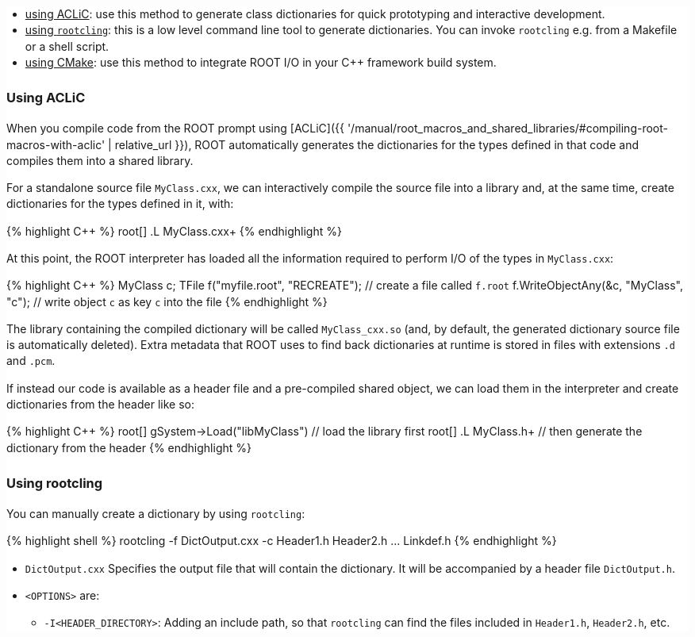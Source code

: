 - [using ACLiC](#using-aclic): use this method to generate class dictionaries for quick prototyping and interactive development.
- [using `rootcling`](#using-rootcling): this is a low level command line tool to generate dictionaries. You can invoke `rootcling` e.g. from a Makefile or a shell script.
- [using CMake](#using-cmake): use this method to integrate ROOT I/O in your C++ framework build system.

### Using ACLiC

When you compile code from the ROOT prompt using [ACLiC]({{ '/manual/root_macros_and_shared_libraries/#compiling-root-macros-with-aclic' | relative_url }}), ROOT automatically generates the dictionaries for the types defined in that code and compiles them into a shared library.

For a standalone source file `MyClass.cxx`, we can interactively compile the source file into a library and, at the same time, create dictionaries for the types defined in it, with:

{% highlight C++ %}
root[] .L MyClass.cxx+
{% endhighlight %}

At this point, the ROOT interpreter has loaded all the information required to perform I/O of the types in `MyClass.cxx`:

{% highlight C++ %}
MyClass c;
TFile f("myfile.root", "RECREATE"); // create a file called `f.root`
f.WriteObjectAny(&c, "MyClass", "c"); // write object `c` as key `c` into the file
{% endhighlight %}

The library containing the compiled dictionary will be called `MyClass_cxx.so` (and, by default, the generated dictionary source file is automatically deleted).
Extra metadata that ROOT uses to find back dictionaries at runtime is stored in files with extensions `.d` and `.pcm`.

If instead our code is available as a header file and a pre-compiled shared object, we can load them in the interpreter and create dictionaries from the header like so:

{% highlight C++ %}
root[] gSystem->Load("libMyClass") // load the library first
root[] .L MyClass.h+ // then generate the dictionary from the header
{% endhighlight %}

### Using rootcling

You can manually create a dictionary by using `rootcling`:

{% highlight shell %}
rootcling -f DictOutput.cxx -c <OPTIONS> Header1.h Header2.h ... Linkdef.h
{% endhighlight %}

- `DictOutput.cxx` Specifies the output file that will contain the dictionary. It will be accompanied by a header file `DictOutput.h`.

- `<OPTIONS>` are:

	- `-I<HEADER_DIRECTORY>`: Adding an include path, so that `rootcling` can find the files included in `Header1.h`, `Header2.h`, etc.
